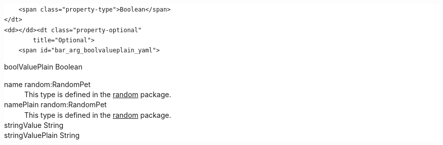         <span class="property-type">Boolean</span>
    </dt>
    <dd></dd><dt class="property-optional"
            title="Optional">
        <span id="bar_arg_boolvalueplain_yaml">
<a data-swiftype-name="resource-property" data-swiftype-type="text" href="#bar_arg_boolvalueplain_yaml" style="color: inherit; text-decoration: inherit;">bool<wbr>Value<wbr>Plain</a>
</span>
        <span class="property-indicator"></span>
        <span class="property-type">Boolean</span>
    </dt>
    <dd></dd><dt class="property-optional"
            title="Optional">
        <span id="bar_arg_name_yaml">
<a data-swiftype-name="resource-property" data-swiftype-type="text" href="#bar_arg_name_yaml" style="color: inherit; text-decoration: inherit;">name</a>
</span>
        <span class="property-indicator"></span>
        <span class="property-type">random:Random<wbr>Pet</span>
    </dt>
    <dd>This type is defined in the <a href="/registry/packages/random">random</a> package.</dd><dt class="property-optional"
            title="Optional">
        <span id="bar_arg_nameplain_yaml">
<a data-swiftype-name="resource-property" data-swiftype-type="text" href="#bar_arg_nameplain_yaml" style="color: inherit; text-decoration: inherit;">name<wbr>Plain</a>
</span>
        <span class="property-indicator"></span>
        <span class="property-type">random:Random<wbr>Pet</span>
    </dt>
    <dd>This type is defined in the <a href="/registry/packages/random">random</a> package.</dd><dt class="property-optional"
            title="Optional">
        <span id="bar_arg_stringvalue_yaml">
<a data-swiftype-name="resource-property" data-swiftype-type="text" href="#bar_arg_stringvalue_yaml" style="color: inherit; text-decoration: inherit;">string<wbr>Value</a>
</span>
        <span class="property-indicator"></span>
        <span class="property-type">String</span>
    </dt>
    <dd></dd><dt class="property-optional"
            title="Optional">
        <span id="bar_arg_stringvalueplain_yaml">
<a data-swiftype-name="resource-property" data-swiftype-type="text" href="#bar_arg_stringvalueplain_yaml" style="color: inherit; text-decoration: inherit;">string<wbr>Value<wbr>Plain</a>
</span>
        <span class="property-indicator"></span>
        <span class="property-type">String</span>
    </dt>
    <dd></dd></dl>
</khulnasoft-choosable>
</div>
